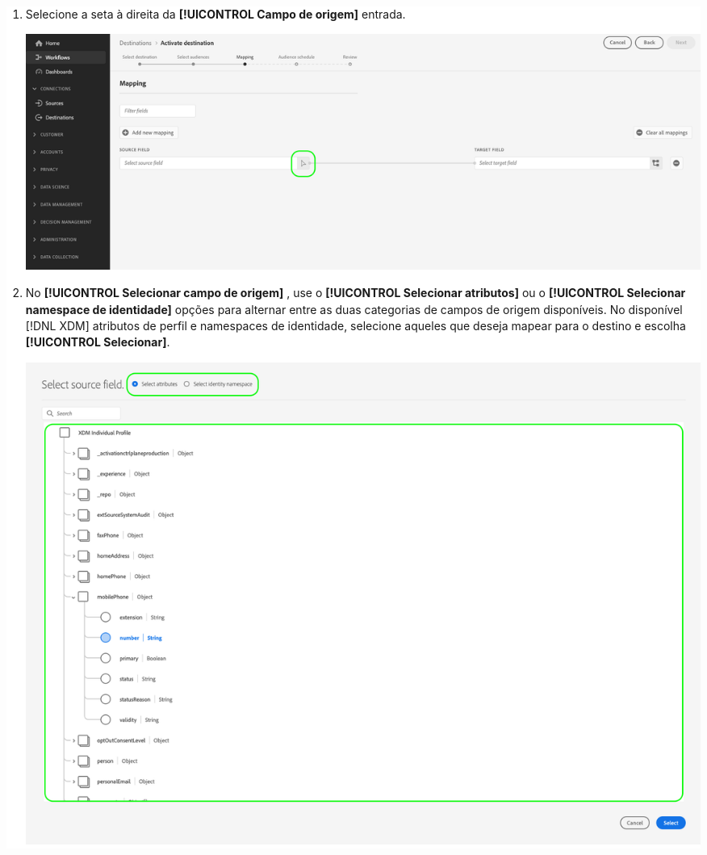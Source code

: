 1. Selecione a seta à direita da **[!UICONTROL Campo de origem]** entrada.

   ![Selecione o controle de campo de origem realçado.](../assets/ui/activate-segment-streaming-destinations/select-source-field.png)

1. No **[!UICONTROL Selecionar campo de origem]** , use o **[!UICONTROL Selecionar atributos]** ou o **[!UICONTROL Selecionar namespace de identidade]** opções para alternar entre as duas categorias de campos de origem disponíveis. No disponível [!DNL XDM] atributos de perfil e namespaces de identidade, selecione aqueles que deseja mapear para o destino e escolha **[!UICONTROL Selecionar]**.

   ![Página Selecionar campo de origem mostrando vários campos de origem disponíveis.](../assets/ui/activate-segment-streaming-destinations/source-field-page.png)
